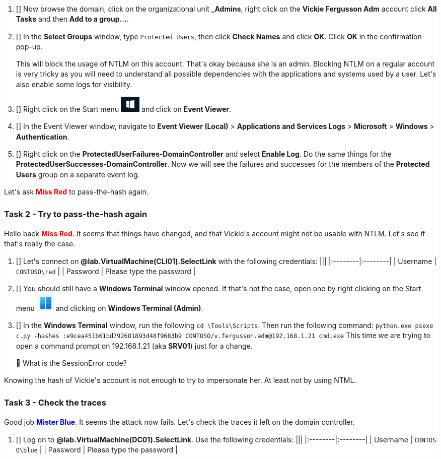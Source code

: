 1. [] Now browse the domain, click on the organizational unit **_Admins**, right click on the **Vickie Fergusson Adm** account click **All Tasks** and then **Add to a group...**.

1. [] In the **Select Groups** window, type `Protected Users`, then click **Check Names** and click **OK**. Click **OK** in the confirmation pop-up.

    This will block the usage of NTLM on this account. That's okay because she is an admin. Blocking NTLM on a regular account is very tricky as you will need to understand all possible dependencies with the applications and systems used by a user.
    Let's also enable some logs for visibility.

1. [] Right click on the Start menu ![image](.\IMG\2022menu.png) and click on **Event Viewer**.

1. [] In the Event Viewer window, navigate to  **Event Viewer (Local)** > **Applications and Services Logs** > **Microsoft** > **Windows** > **Authentication**.

1. [] Right click on the **ProtectedUserFailures-DomainController** and select **Enable Log**. Do the same things for the **ProtectedUserSuccesses-DomainController**. Now we will see the failures and successes for the members of the **Protected Users** group on a separate event log.

Let's ask <font style="color:red;">**Miss Red**</font> to pass-the-hash again.

### Task 2 - Try to pass-the-hash again

Hello back <font style="color:red;">**Miss Red**</font>. It seems that things have changed, and that Vickie's account might not be usable with NTLM. Let's see if that's really the case.

1. [] Let's connect on **@lab.VirtualMachine(CLI01).SelectLink** with the following credentials:
    |||
    |:--------|:--------|
    | Username | `CONTOSO\red` |
    | Password | Please type the password |

1. [] You should still have a **Windows Terminal** window opened. If that's not the case, open one by right clicking on the Start menu ![image](.\IMG\11menu.png) and clicking on **Windows Terminal (Admin)**.

1. [] In the **Windows Terminal** window, run the following `cd \Tools\Scripts`. Then run the following command: `python.exe psexec.py -hashes :e9cea451b61bd792681893d48f9683b9 CONTOSO/v.fergusson.adm@192.168.1.21 cmd.exe`
This time we are trying to open a command prompt on 192.168.1.21 (aka **SRV01**) just for a change.

    📝 What is the SessionError code?
    
Knowing the hash of Vickie's account is not enough to try to impersonate her. At least not by using NTML.

### Task 3 - Check the traces

Good job <font style="color:blue;">**Mister Blue**</font>. It seems the attack now fails. Let's check the traces it left on the domain controller.

1. [] Log on to **@lab.VirtualMachine(DC01).SelectLink**. Use the following credentials:
    |||
    |:--------|:--------|
    | Username | `CONTOSO\blue` |
    | Password | Please type the password |
